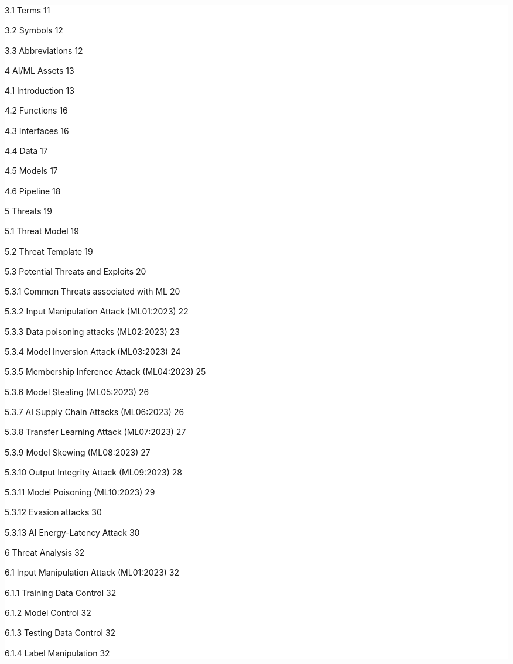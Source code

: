 3.1 Terms 11

3.2 Symbols 12

3.3 Abbreviations 12

4 AI/ML Assets 13

4.1 Introduction 13

4.2 Functions 16

4.3 Interfaces 16

4.4 Data 17

4.5 Models 17

4.6 Pipeline 18

5 Threats 19

5.1 Threat Model 19

5.2 Threat Template 19

5.3 Potential Threats and Exploits 20

5.3.1 Common Threats associated with ML 20

5.3.2 Input Manipulation Attack (ML01:2023) 22

5.3.3 Data poisoning attacks (ML02:2023) 23

5.3.4 Model Inversion Attack (ML03:2023) 24

5.3.5 Membership Inference Attack (ML04:2023) 25

5.3.6 Model Stealing (ML05:2023) 26

5.3.7 AI Supply Chain Attacks (ML06:2023) 26

5.3.8 Transfer Learning Attack (ML07:2023) 27

5.3.9 Model Skewing (ML08:2023) 27

5.3.10 Output Integrity Attack (ML09:2023) 28

5.3.11 Model Poisoning (ML10:2023) 29

5.3.12 Evasion attacks 30

5.3.13 AI Energy-Latency Attack 30

6 Threat Analysis 32

6.1 Input Manipulation Attack (ML01:2023) 32

6.1.1 Training Data Control 32

6.1.2 Model Control 32

6.1.3 Testing Data Control 32

6.1.4 Label Manipulation 32
